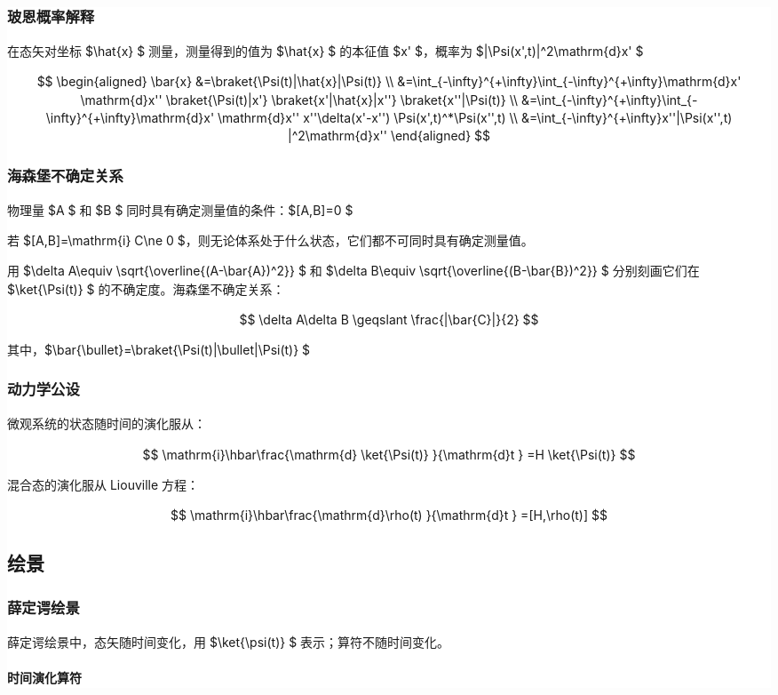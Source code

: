 ### 玻恩概率解释

在态矢对坐标 $\hat{x} $ 测量，测量得到的值为 $\hat{x} $ 的本征值 $x' $，概率为 $|\Psi(x',t)|^2\mathrm{d}x' $

$$
\begin{aligned}
\bar{x}
&=\braket{\Psi(t)|\hat{x}|\Psi(t)} \\
&=\int_{-\infty}^{+\infty}\int_{-\infty}^{+\infty}\mathrm{d}x' \mathrm{d}x'' \braket{\Psi(t)|x'} \braket{x'|\hat{x}|x''} \braket{x''|\Psi(t)} \\
&=\int_{-\infty}^{+\infty}\int_{-\infty}^{+\infty}\mathrm{d}x' \mathrm{d}x'' x''\delta(x'-x'') \Psi(x',t)^*\Psi(x'',t) \\
&=\int_{-\infty}^{+\infty}x''|\Psi(x'',t) |^2\mathrm{d}x''
\end{aligned}
$$

### 海森堡不确定关系

物理量 $A $ 和 $B $ 同时具有确定测量值的条件：$[A,B]=0 $

若 $[A,B]=\mathrm{i} C\ne 0 $，则无论体系处于什么状态，它们都不可同时具有确定测量值。

用 $\delta A\equiv \sqrt{\overline{(A-\bar{A})^2}} $ 和 $\delta B\equiv \sqrt{\overline{(B-\bar{B})^2}} $ 分别刻画它们在 $\ket{\Psi(t)} $ 的不确定度。海森堡不确定关系：

$$
\delta A\delta B
\geqslant \frac{|\bar{C}|}{2}
$$

其中，$\bar{\bullet}=\braket{\Psi(t)|\bullet|\Psi(t)} $

### 动力学公设

微观系统的状态随时间的演化服从：

$$
\mathrm{i}\hbar\frac{\mathrm{d} \ket{\Psi(t)} }{\mathrm{d}t } 
=H \ket{\Psi(t)} 
$$

混合态的演化服从 Liouville 方程：

$$
\mathrm{i}\hbar\frac{\mathrm{d}\rho(t) }{\mathrm{d}t }
=[H,\rho(t)] 
$$

## 绘景

### 薛定谔绘景

薛定谔绘景中，态矢随时间变化，用 $\ket{\psi(t)} $ 表示；算符不随时间变化。

#### 时间演化算符
